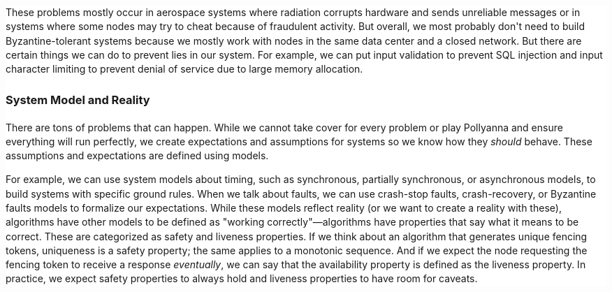 These problems mostly occur in aerospace systems where radiation corrupts hardware and sends unreliable messages or in systems where some nodes may try to cheat because of fraudulent activity. But overall, we most probably don't need to build Byzantine-tolerant systems because we mostly work with nodes in the same data center and a closed network. But there are certain things we can do to prevent lies in our system. For example, we can put input validation to prevent SQL injection and input character limiting to prevent denial of service due to large memory allocation.

### System Model and Reality

There are tons of problems that can happen. While we cannot take cover for every problem or play Pollyanna and ensure everything will run perfectly, we create expectations and assumptions for systems so we know how they *should* behave. These assumptions and expectations are defined using models.

For example, we can use system models about timing, such as synchronous, partially synchronous, or asynchronous models, to build systems with specific ground rules. When we talk about faults, we can use crash-stop faults, crash-recovery, or Byzantine faults models to formalize our expectations. While these models reflect reality (or we want to create a reality with these), algorithms have other models to be defined as "working correctly"—algorithms have properties that say what it means to be correct. These are categorized as safety and liveness properties. If we think about an algorithm that generates unique fencing tokens, uniqueness is a safety property; the same applies to a monotonic sequence. And if we expect the node requesting the fencing token to receive a response *eventually*, we can say that the availability property is defined as the liveness property. In practice, we expect safety properties to always hold and liveness properties to have room for caveats.

